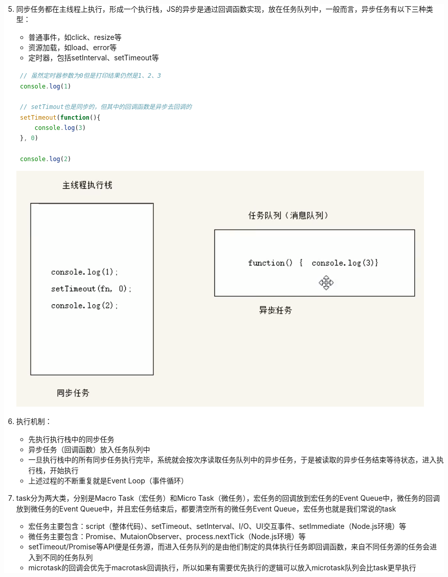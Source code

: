 5. 同步任务都在主线程上执行，形成一个执行栈，JS的异步是通过回调函数实现，放在任务队列中，一般而言，异步任务有以下三种类型：

   - 普通事件，如click、resize等
   - 资源加载，如load、error等
   - 定时器，包括setInterval、setTimeout等

   ``` javascript
    // 虽然定时器参数为0但是打印结果仍然是1、2、3
    console.log(1)
   
    // setTimout也是同步的，但其中的回调函数是异步去回调的
    setTimeout(function(){
        console.log(3)
    }, 0)
   
    console.log(2)
   ```

   ![image-20210818221218812](image-20210818221218812.png)

6. 执行机制：

   - 先执行执行栈中的同步任务
   - 异步任务（回调函数）放入任务队列中
   - 一旦执行栈中的所有同步任务执行完毕，系统就会按次序读取任务队列中的异步任务，于是被读取的异步任务结束等待状态，进入执行栈，开始执行
   - 上述过程的不断重复就是Event Loop（事件循环）

7. task分为两大类，分别是Macro Task（宏任务）和Micro Task（微任务），宏任务的回调放到宏任务的Event Queue中，微任务的回调放到微任务的Event Queue中，并且宏任务结束后，都要清空所有的微任务Event Queue，宏任务也就是我们常说的task

   - 宏任务主要包含：script（整体代码）、setTimeout、setInterval、I/O、UI交互事件、setImmediate（Node.js环境）等
   - 微任务主要包含：Promise、MutaionObserver、process.nextTick（Node.js环境）等
   - setTimeout/Promise等API便是任务源，而进入任务队列的是由他们制定的具体执行任务即回调函数，来自不同任务源的任务会进入到不同的任务队列
   - microtask的回调会优先于macrotask回调执行，所以如果有需要优先执行的逻辑可以放入microtask队列会比task更早执行
